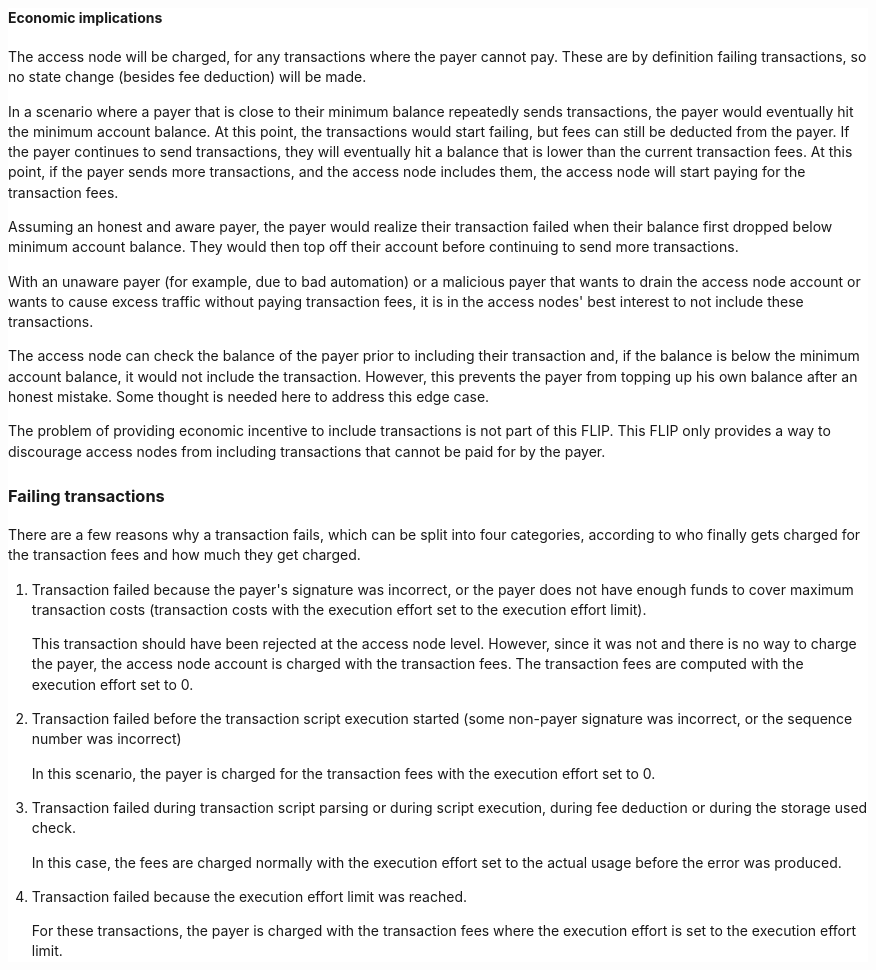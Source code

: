 #### Economic implications

The access node will be charged, for any transactions where the payer cannot pay. These are by definition failing transactions, so no state change (besides fee deduction) will be made.

In a scenario where a payer that is close to their minimum balance repeatedly sends transactions, the payer would eventually hit the minimum account balance. At this point, the transactions would start failing, but fees can still be deducted from the payer. If the payer continues to send transactions, they will eventually hit a balance that is lower than the current transaction fees. At this point, if the payer sends more transactions, and the access node includes them, the access node will start paying for the transaction fees.

Assuming an honest and aware payer, the payer would realize their transaction failed when their balance first dropped below minimum account balance. They would then top off their account before continuing to send more transactions.

With an unaware payer (for example, due to bad automation) or a malicious payer that wants to drain the access node account or wants to cause excess traffic without paying transaction fees, it is in the access nodes' best interest to not include these transactions.

The access node can check the balance of the payer prior to including their transaction and, if the balance is below the minimum account balance, it would not include the transaction. However, this prevents the payer from topping up his own balance after an honest mistake. Some thought is needed here to address this edge case.

The problem of providing economic incentive to include transactions is not part of this FLIP. This FLIP only provides a way to discourage access nodes from including transactions that cannot be paid for by the payer.

### Failing transactions

There are a few reasons why a transaction fails, which can be split into four categories, according to who finally gets charged for the transaction fees and how much they get charged.

1. Transaction failed because the payer's signature was incorrect, or the payer does not have enough funds to cover maximum transaction costs (transaction costs with the execution effort set to the execution effort limit).

    This transaction should have been rejected at the access node level. However, since it was not and there is no way to charge the payer, the access node account is charged with the transaction fees. The transaction fees are computed with the execution effort set to 0.

2. Transaction failed before the transaction script execution started (some non-payer signature was incorrect, or the sequence number was incorrect)

    In this scenario, the payer is charged for the transaction fees with the execution effort set to 0.

3. Transaction failed during transaction script parsing or during script execution, during fee deduction or during the storage used check.

    In this case, the fees are charged normally with the execution effort set to the actual usage before the error was produced.

4. Transaction failed because the execution effort limit was reached.

    For these transactions, the payer is charged with the transaction fees where the execution effort is set to the execution effort limit.
